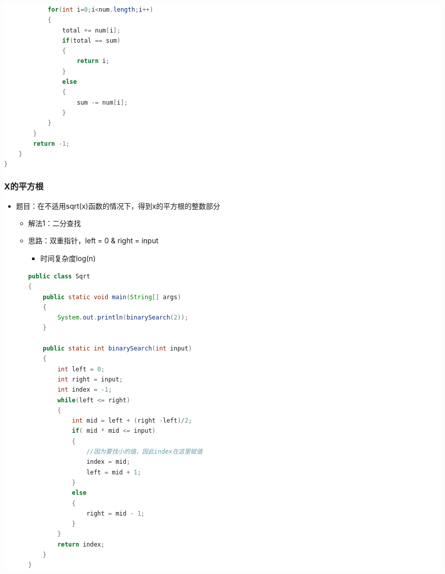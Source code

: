   ```java
              for(int i=0;i<num.length;i++)
              {
                  total += num[i];
                  if(total == sum)
                  {
                      return i;
                  }
                  else
                  {
                      sum -= num[i];
                  }
              }
          }
          return -1;
      }
  }
  
  ```

  

### X的平方根

- 题目：在不适用sqrt(x)函数的情况下，得到x的平方根的整数部分

  - 解法1：二分查找

  - 思路：双重指针，left = 0 & right = input

    - 时间复杂度log(n)

    ```java
    public class Sqrt
    {
        public static void main(String[] args)
        {
            System.out.println(binarySearch(2));
        }
    
        public static int binarySearch(int input)
        {
            int left = 0; 
            int right = input;
            int index = -1;
            while(left <= right)
            {
                int mid = left + (right -left)/2;
                if( mid * mid <= input)
                {
                    //因为要找小的值，因此index在这里赋值
                    index = mid;
                    left = mid + 1;
                }
                else
                {
                    right = mid - 1;
                }
            }
            return index;
        }
    }
    ```
